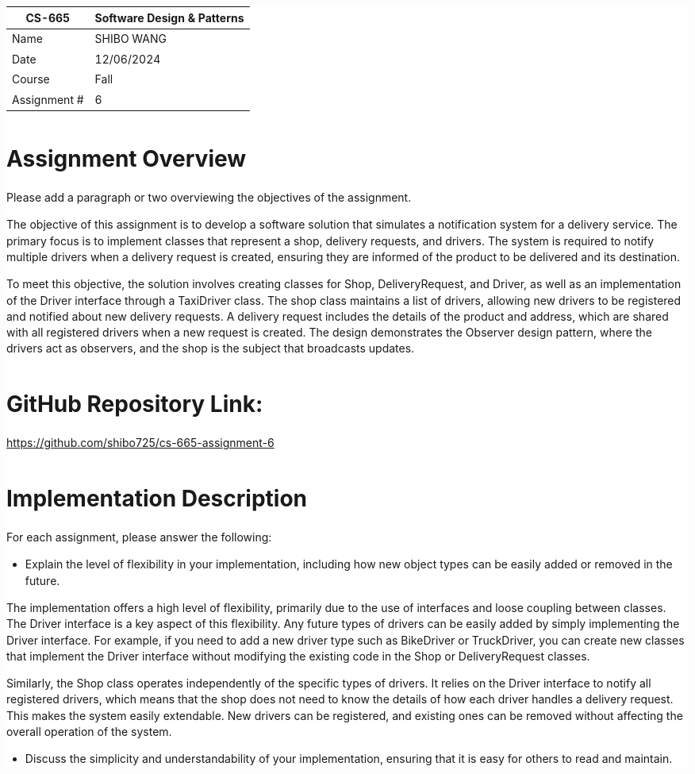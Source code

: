 
| CS-665       | Software Design & Patterns |
|--------------|----------------------------|
| Name         | SHIBO       WANG           |
| Date         | 12/06/2024                 |
| Course       | Fall                       |
| Assignment # | 6                          |

# Assignment Overview
Please add a paragraph or two overviewing the objectives of the assignment.

The objective of this assignment is to develop a software solution that simulates a notification system for a delivery service. The primary focus is to implement classes that represent a shop, delivery requests, and drivers. The system is required to notify multiple drivers when a delivery request is created, ensuring they are informed of the product to be delivered and its destination.

To meet this objective, the solution involves creating classes for Shop, DeliveryRequest, and Driver, as well as an implementation of the Driver interface through a TaxiDriver class. The shop class maintains a list of drivers, allowing new drivers to be registered and notified about new delivery requests. A delivery request includes the details of the product and address, which are shared with all registered drivers when a new request is created. The design demonstrates the Observer design pattern, where the drivers act as observers, and the shop is the subject that broadcasts updates.

# GitHub Repository Link:
https://github.com/shibo725/cs-665-assignment-6

# Implementation Description 


For each assignment, please answer the following:

- Explain the level of flexibility in your implementation, including how new object types can
be easily added or removed in the future.

The implementation offers a high level of flexibility, primarily due to the use of interfaces and loose coupling between classes. The Driver interface is a key aspect of this flexibility. Any future types of drivers can be easily added by simply implementing the Driver interface. For example, if you need to add a new driver type such as BikeDriver or TruckDriver, you can create new classes that implement the Driver interface without modifying the existing code in the Shop or DeliveryRequest classes.

Similarly, the Shop class operates independently of the specific types of drivers. It relies on the Driver interface to notify all registered drivers, which means that the shop does not need to know the details of how each driver handles a delivery request. This makes the system easily extendable. New drivers can be registered, and existing ones can be removed without affecting the overall operation of the system.

- Discuss the simplicity and understandability of your implementation, ensuring that it is
easy for others to read and maintain.

